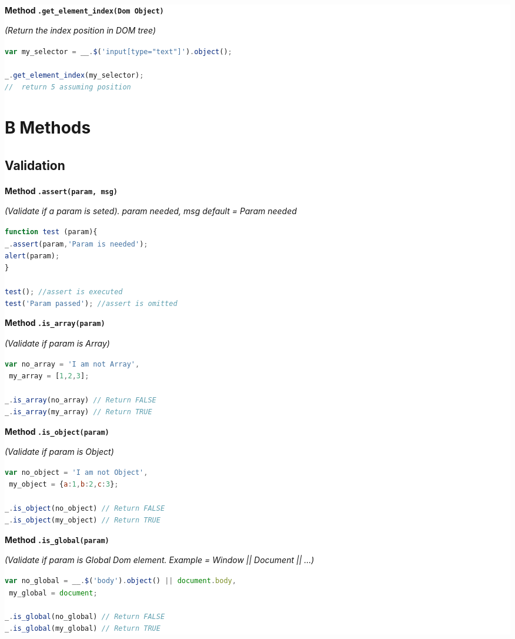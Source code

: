 **Method `.get_element_index(Dom Object)`**

*(Return the index position in DOM tree)*
```js    
var my_selector = __.$('input[type="text"]').object();

_.get_element_index(my_selector);
//  return 5 assuming position
```

B Methods
=======

Validation
--------------
**Method `.assert(param, msg)`**

*(Validate if a param is seted). param needed, msg default = Param needed*
```js    
function test (param){
_.assert(param,'Param is needed');
alert(param);
}

test(); //assert is executed
test('Param passed'); //assert is omitted
```      

**Method `.is_array(param)`**

*(Validate if param is Array)*
```js    
var no_array = 'I am not Array', 
 my_array = [1,2,3];
 
_.is_array(no_array) // Return FALSE
_.is_array(my_array) // Return TRUE
```

**Method `.is_object(param)`**

*(Validate if param is Object)*
```js    
var no_object = 'I am not Object', 
 my_object = {a:1,b:2,c:3};
 
_.is_object(no_object) // Return FALSE
_.is_object(my_object) // Return TRUE    
```
  
**Method `.is_global(param)`**

*(Validate if param is Global Dom element. Example = Window || Document || ...)*
```js    
var no_global = __.$('body').object() || document.body, 
 my_global = document;
 
_.is_global(no_global) // Return FALSE
_.is_global(my_global) // Return TRUE
```
        